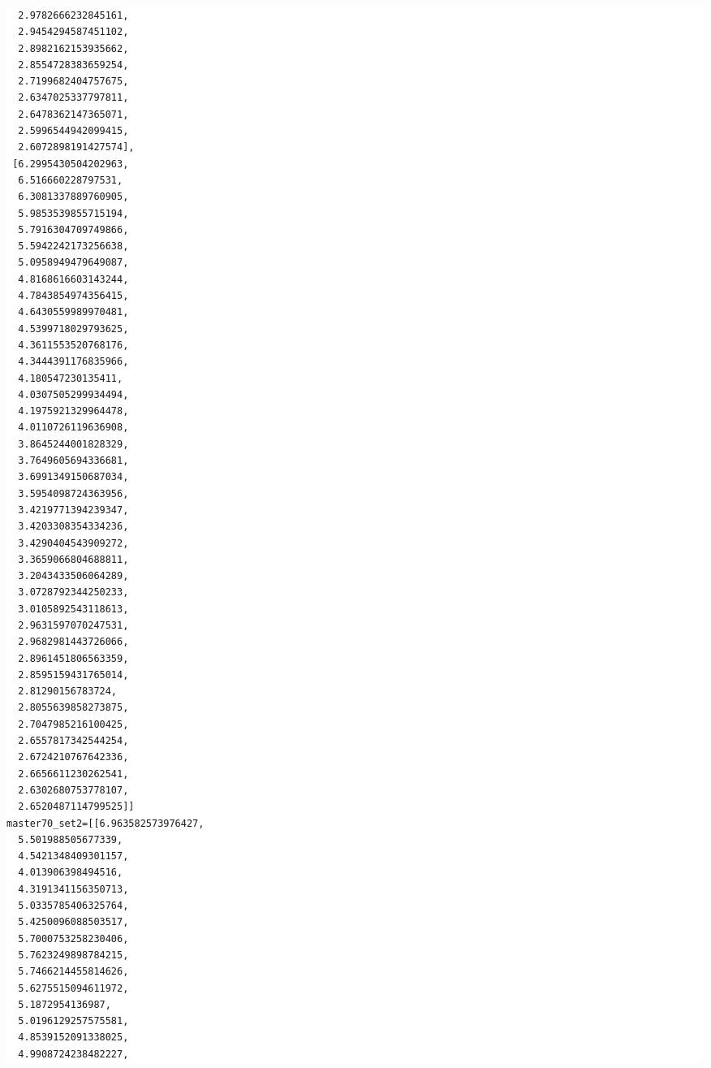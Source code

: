       2.9782666232845161,
      2.9454294587451102,
      2.8982162153935662,
      2.8554728383659254,
      2.7199682404757675,
      2.6347025337797811,
      2.6478362147365071,
      2.5996544942099415,
      2.6072898191427574],
     [6.2995430504202963,
      6.516660228797531,
      6.3081337889760905,
      5.9853539855715194,
      5.7916304709749866,
      5.5942242173256638,
      5.0958949479649087,
      4.8168616603143244,
      4.7843854974356415,
      4.6430559989970481,
      4.5399718029793625,
      4.3611553520768176,
      4.3444391176835966,
      4.180547230135411,
      4.0307505299934494,
      4.1975921329964478,
      4.0110726119636908,
      3.8645244001828329,
      3.7649605694336681,
      3.6991349150687034,
      3.5954098724363956,
      3.4219771394239347,
      3.4203308354334236,
      3.4290404543909272,
      3.3659066804688811,
      3.2043433506064289,
      3.0728792344250233,
      3.0105892543118613,
      2.9631597070247531,
      2.9682981443726066,
      2.8961451806563359,
      2.8595159431765014,
      2.81290156783724,
      2.8055639858273875,
      2.7047985216100425,
      2.6557817342544254,
      2.6724210767642336,
      2.6656611230262541,
      2.6302680753778107,
      2.6520487114799525]]
    master70_set2=[[6.963582573976427,
      5.501988505677339,
      4.5421348409301157,
      4.013906398494516,
      4.3191341156350713,
      5.0335785406325764,
      5.4250096088503517,
      5.7000753258230406,
      5.7623249898784215,
      5.7466214455814626,
      5.6275515094611972,
      5.1872954136987,
      5.0196129257575581,
      4.8539152091338025,
      4.9908724238482227,